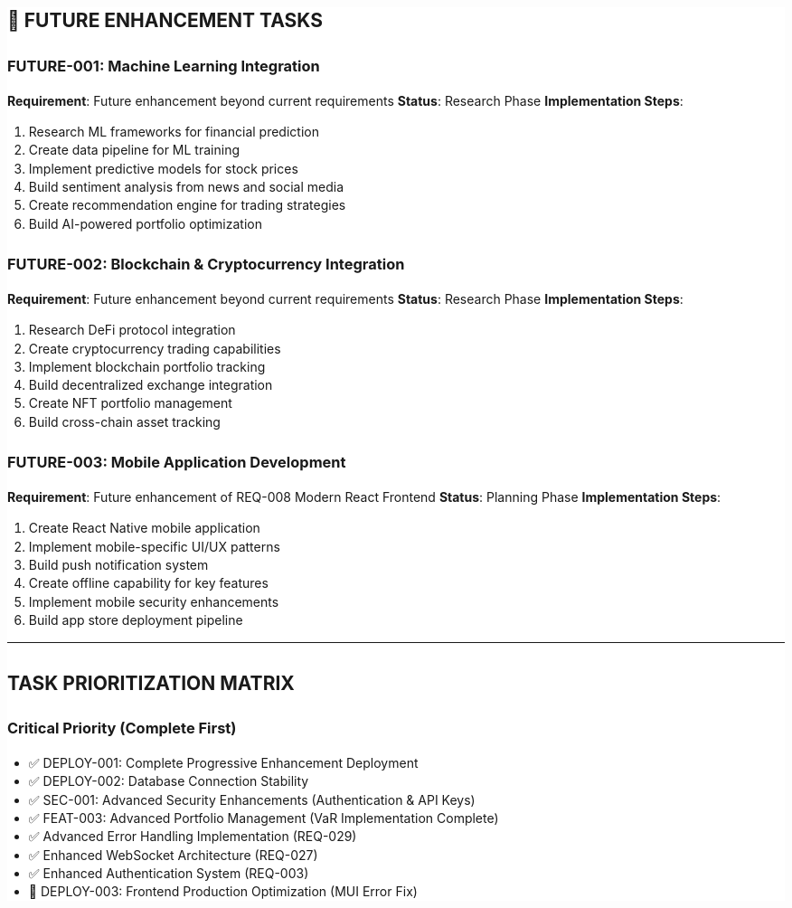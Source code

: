 
## 🔮 FUTURE ENHANCEMENT TASKS

### FUTURE-001: Machine Learning Integration
**Requirement**: Future enhancement beyond current requirements
**Status**: Research Phase
**Implementation Steps**:
1. Research ML frameworks for financial prediction
2. Create data pipeline for ML training
3. Implement predictive models for stock prices
4. Build sentiment analysis from news and social media
5. Create recommendation engine for trading strategies
6. Build AI-powered portfolio optimization

### FUTURE-002: Blockchain & Cryptocurrency Integration
**Requirement**: Future enhancement beyond current requirements
**Status**: Research Phase
**Implementation Steps**:
1. Research DeFi protocol integration
2. Create cryptocurrency trading capabilities
3. Implement blockchain portfolio tracking
4. Build decentralized exchange integration
5. Create NFT portfolio management
6. Build cross-chain asset tracking

### FUTURE-003: Mobile Application Development
**Requirement**: Future enhancement of REQ-008 Modern React Frontend
**Status**: Planning Phase
**Implementation Steps**:
1. Create React Native mobile application
2. Implement mobile-specific UI/UX patterns
3. Build push notification system
4. Create offline capability for key features
5. Implement mobile security enhancements
6. Build app store deployment pipeline

---

## TASK PRIORITIZATION MATRIX

### Critical Priority (Complete First)
- ✅ DEPLOY-001: Complete Progressive Enhancement Deployment
- ✅ DEPLOY-002: Database Connection Stability  
- ✅ SEC-001: Advanced Security Enhancements (Authentication & API Keys)
- ✅ FEAT-003: Advanced Portfolio Management (VaR Implementation Complete)
- ✅ Advanced Error Handling Implementation (REQ-029)
- ✅ Enhanced WebSocket Architecture (REQ-027)
- ✅ Enhanced Authentication System (REQ-003)
- 🔄 DEPLOY-003: Frontend Production Optimization (MUI Error Fix)
